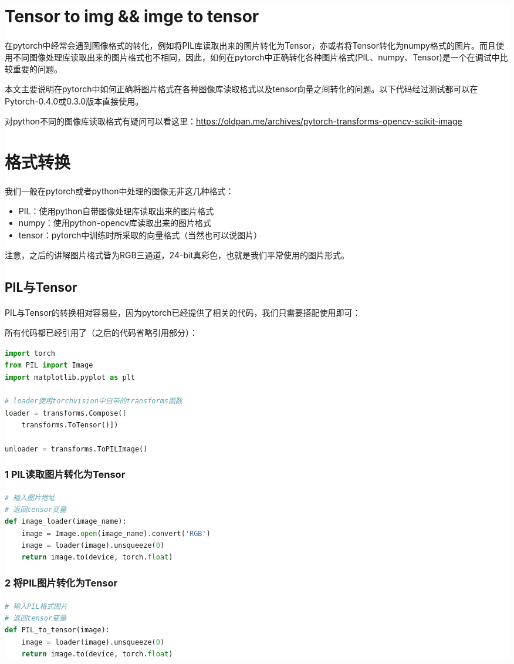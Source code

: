 # Tensor to img && imge to tensor



在pytorch中经常会遇到图像格式的转化，例如将PIL库读取出来的图片转化为Tensor，亦或者将Tensor转化为numpy格式的图片。而且使用不同图像处理库读取出来的图片格式也不相同，因此，如何在pytorch中正确转化各种图片格式(PIL、numpy、Tensor)是一个在调试中比较重要的问题。

本文主要说明在pytorch中如何正确将图片格式在各种图像库读取格式以及tensor向量之间转化的问题。以下代码经过测试都可以在Pytorch-0.4.0或0.3.0版本直接使用。

对python不同的图像库读取格式有疑问可以看这里：<https://oldpan.me/archives/pytorch-transforms-opencv-scikit-image>

# 格式转换

我们一般在pytorch或者python中处理的图像无非这几种格式：

- PIL：使用python自带图像处理库读取出来的图片格式
- numpy：使用python-opencv库读取出来的图片格式
- tensor：pytorch中训练时所采取的向量格式（当然也可以说图片）

注意，之后的讲解图片格式皆为RGB三通道，24-bit真彩色，也就是我们平常使用的图片形式。

## PIL与Tensor

PIL与Tensor的转换相对容易些，因为pytorch已经提供了相关的代码，我们只需要搭配使用即可：

所有代码都已经引用了（之后的代码省略引用部分）：

```python
import torch
from PIL import Image
import matplotlib.pyplot as plt

# loader使用torchvision中自带的transforms函数
loader = transforms.Compose([
    transforms.ToTensor()])  

unloader = transforms.ToPILImage()
```

### 1 PIL读取图片转化为Tensor

```python
# 输入图片地址
# 返回tensor变量
def image_loader(image_name):
    image = Image.open(image_name).convert('RGB')
    image = loader(image).unsqueeze(0)
    return image.to(device, torch.float)
```

### 2 将PIL图片转化为Tensor

```python
# 输入PIL格式图片
# 返回tensor变量
def PIL_to_tensor(image):
    image = loader(image).unsqueeze(0)
    return image.to(device, torch.float)
```
